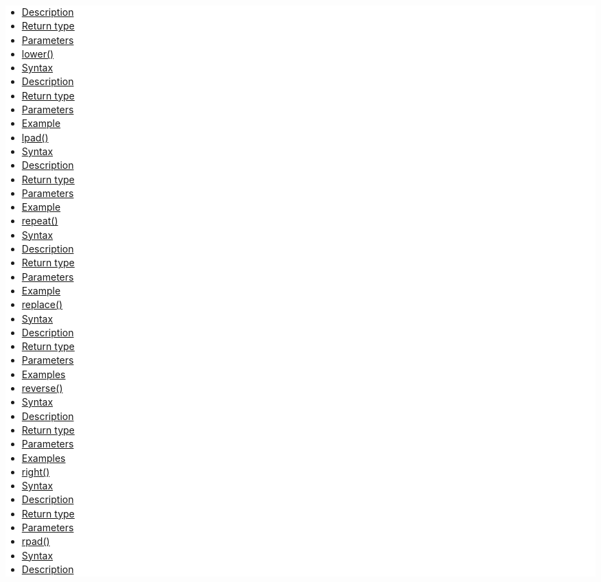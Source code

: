   * [Description](https://docs.tigergraph.com/gsql-ref/3.11/querying/func/string-functions#_description_10)
  * [Return type](https://docs.tigergraph.com/gsql-ref/3.11/querying/func/string-functions#_return_type_10)
  * [Parameters](https://docs.tigergraph.com/gsql-ref/3.11/querying/func/string-functions#_parameters_10)
  * [lower()](https://docs.tigergraph.com/gsql-ref/3.11/querying/func/string-functions#_lower)
  * [Syntax](https://docs.tigergraph.com/gsql-ref/3.11/querying/func/string-functions#_syntax_11)
  * [Description](https://docs.tigergraph.com/gsql-ref/3.11/querying/func/string-functions#_description_11)
  * [Return type](https://docs.tigergraph.com/gsql-ref/3.11/querying/func/string-functions#_return_type_11)
  * [Parameters](https://docs.tigergraph.com/gsql-ref/3.11/querying/func/string-functions#_parameters_11)
  * [Example](https://docs.tigergraph.com/gsql-ref/3.11/querying/func/string-functions#_example_5)
  * [lpad()](https://docs.tigergraph.com/gsql-ref/3.11/querying/func/string-functions#_lpad)
  * [Syntax](https://docs.tigergraph.com/gsql-ref/3.11/querying/func/string-functions#_syntax_12)
  * [Description](https://docs.tigergraph.com/gsql-ref/3.11/querying/func/string-functions#_description_12)
  * [Return type](https://docs.tigergraph.com/gsql-ref/3.11/querying/func/string-functions#_return_type_12)
  * [Parameters](https://docs.tigergraph.com/gsql-ref/3.11/querying/func/string-functions#_parameters_12)
  * [Example](https://docs.tigergraph.com/gsql-ref/3.11/querying/func/string-functions#_example_6)
  * [repeat()](https://docs.tigergraph.com/gsql-ref/3.11/querying/func/string-functions#_repeat)
  * [Syntax](https://docs.tigergraph.com/gsql-ref/3.11/querying/func/string-functions#_syntax_13)
  * [Description](https://docs.tigergraph.com/gsql-ref/3.11/querying/func/string-functions#_description_13)
  * [Return type](https://docs.tigergraph.com/gsql-ref/3.11/querying/func/string-functions#_return_type_13)
  * [Parameters](https://docs.tigergraph.com/gsql-ref/3.11/querying/func/string-functions#_parameters_13)
  * [Example](https://docs.tigergraph.com/gsql-ref/3.11/querying/func/string-functions#_example_7)
  * [replace()](https://docs.tigergraph.com/gsql-ref/3.11/querying/func/string-functions#_replace)
  * [Syntax](https://docs.tigergraph.com/gsql-ref/3.11/querying/func/string-functions#_syntax_14)
  * [Description](https://docs.tigergraph.com/gsql-ref/3.11/querying/func/string-functions#_description_14)
  * [Return type](https://docs.tigergraph.com/gsql-ref/3.11/querying/func/string-functions#_return_type_14)
  * [Parameters](https://docs.tigergraph.com/gsql-ref/3.11/querying/func/string-functions#_parameters_14)
  * [Examples](https://docs.tigergraph.com/gsql-ref/3.11/querying/func/string-functions#_examples_4)
  * [reverse()](https://docs.tigergraph.com/gsql-ref/3.11/querying/func/string-functions#_reverse)
  * [Syntax](https://docs.tigergraph.com/gsql-ref/3.11/querying/func/string-functions#_syntax_15)
  * [Description](https://docs.tigergraph.com/gsql-ref/3.11/querying/func/string-functions#_description_15)
  * [Return type](https://docs.tigergraph.com/gsql-ref/3.11/querying/func/string-functions#_return_type_15)
  * [Parameters](https://docs.tigergraph.com/gsql-ref/3.11/querying/func/string-functions#_parameters_15)
  * [Examples](https://docs.tigergraph.com/gsql-ref/3.11/querying/func/string-functions#_examples_5)
  * [right()](https://docs.tigergraph.com/gsql-ref/3.11/querying/func/string-functions#_right)
  * [Syntax](https://docs.tigergraph.com/gsql-ref/3.11/querying/func/string-functions#_syntax_16)
  * [Description](https://docs.tigergraph.com/gsql-ref/3.11/querying/func/string-functions#_description_16)
  * [Return type](https://docs.tigergraph.com/gsql-ref/3.11/querying/func/string-functions#_return_type_16)
  * [Parameters](https://docs.tigergraph.com/gsql-ref/3.11/querying/func/string-functions#_parameters_16)
  * [rpad()](https://docs.tigergraph.com/gsql-ref/3.11/querying/func/string-functions#_rpad)
  * [Syntax](https://docs.tigergraph.com/gsql-ref/3.11/querying/func/string-functions#_syntax_17)
  * [Description](https://docs.tigergraph.com/gsql-ref/3.11/querying/func/string-functions#_description_17)